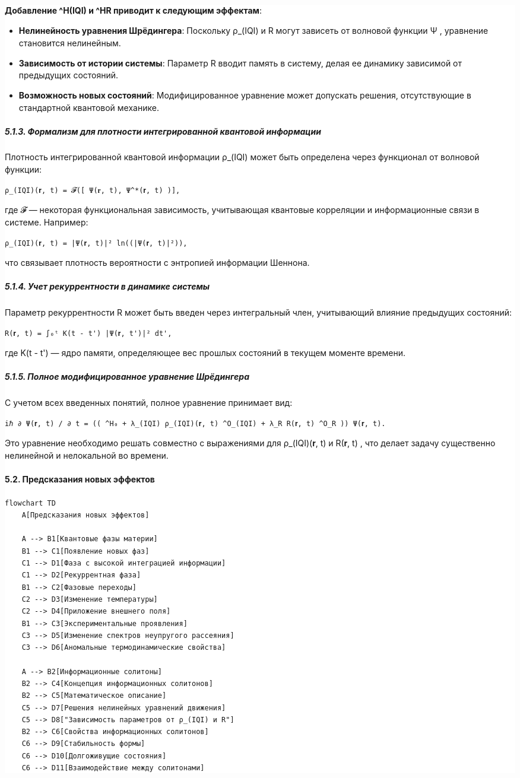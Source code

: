 **Добавление  ^H(IQI)  и  ^HR  приводит к следующим эффектам**:

- **Нелинейность уравнения Шрёдингера**: Поскольку  ρ_(IQI)  и  R  могут зависеть от волновой функции  Ψ , уравнение становится нелинейным.

- **Зависимость от истории системы**: Параметр  R  вводит память в систему, делая ее динамику зависимой от предыдущих состояний.

- **Возможность новых состояний**: Модифицированное уравнение может допускать решения, отсутствующие в стандартной квантовой механике.

##### 5.1.3. Формализм для плотности интегрированной квантовой информации

Плотность интегрированной квантовой информации ρ_(IQI)  может быть определена через функционал от волновой функции:

`ρ_(IQI)(𝐫, t) = 𝓕([ Ψ(𝐫, t), Ψ^*(𝐫, t) )],`


где  𝓕  — некоторая функциональная зависимость, учитывающая квантовые корреляции и информационные связи в системе. Например:

`ρ_(IQI)(𝐫, t) = |Ψ(𝐫, t)|² ln((|Ψ(𝐫, t)|²)),`


что связывает плотность вероятности с энтропией информации Шеннона.

##### 5.1.4. Учет рекуррентности в динамике системы

Параметр рекуррентности  R  может быть введен через интегральный член, учитывающий влияние предыдущих состояний:

`R(𝐫, t) = ∫₀ᵗ K(t - t') |Ψ(𝐫, t')|² dt',`

где  K(t - t')  — ядро памяти, определяющее вес прошлых состояний в текущем моменте времени.

##### 5.1.5. Полное модифицированное уравнение Шрёдингера

С учетом всех введенных понятий, полное уравнение принимает вид:

`iℏ ∂ Ψ(𝐫, t) / ∂ t = (( ^H₀ + λ_(IQI) ρ_(IQI)(𝐫, t) ^O_(IQI) + λ_R R(𝐫, t) ^O_R )) Ψ(𝐫, t).`

Это уравнение необходимо решать совместно с выражениями для  ρ_(IQI)(𝐫, t)  и  R(𝐫, t) , что делает задачу существенно нелинейной и нелокальной во времени.

#### 5.2. Предсказания новых эффектов

```mermaid
flowchart TD
    A[Предсказания новых эффектов]

    A --> B1[Квантовые фазы материи]
    B1 --> C1[Появление новых фаз]
    C1 --> D1[Фаза с высокой интеграцией информации]
    C1 --> D2[Рекуррентная фаза]
    B1 --> C2[Фазовые переходы]
    C2 --> D3[Изменение температуры]
    C2 --> D4[Приложение внешнего поля]
    B1 --> C3[Экспериментальные проявления]
    C3 --> D5[Изменение спектров неупругого рассеяния]
    C3 --> D6[Аномальные термодинамические свойства]

    A --> B2[Информационные солитоны]
    B2 --> C4[Концепция информационных солитонов]
    B2 --> C5[Математическое описание]
    C5 --> D7[Решения нелинейных уравнений движения]
    C5 --> D8["Зависимость параметров от ρ_(IQI) и R"]
    B2 --> C6[Свойства информационных солитонов]
    C6 --> D9[Стабильность формы]
    C6 --> D10[Долгоживущие состояния]
    C6 --> D11[Взаимодействие между солитонами]
```